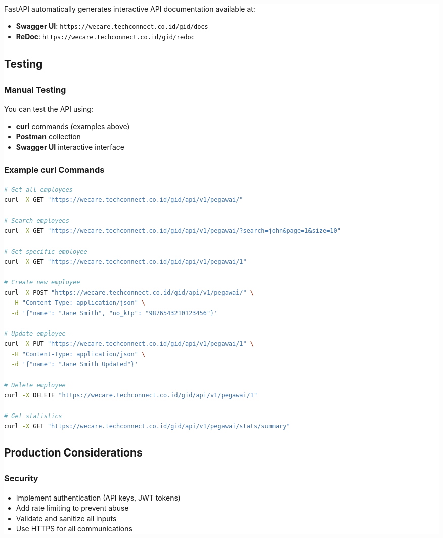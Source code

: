 FastAPI automatically generates interactive API documentation available at:

- **Swagger UI**: `https://wecare.techconnect.co.id/gid/docs`
- **ReDoc**: `https://wecare.techconnect.co.id/gid/redoc`

## Testing

### Manual Testing

You can test the API using:
- **curl** commands (examples above)
- **Postman** collection
- **Swagger UI** interactive interface

### Example curl Commands

```bash
# Get all employees
curl -X GET "https://wecare.techconnect.co.id/gid/api/v1/pegawai/"

# Search employees
curl -X GET "https://wecare.techconnect.co.id/gid/api/v1/pegawai/?search=john&page=1&size=10"

# Get specific employee
curl -X GET "https://wecare.techconnect.co.id/gid/api/v1/pegawai/1"

# Create new employee
curl -X POST "https://wecare.techconnect.co.id/gid/api/v1/pegawai/" \
  -H "Content-Type: application/json" \
  -d '{"name": "Jane Smith", "no_ktp": "9876543210123456"}'

# Update employee
curl -X PUT "https://wecare.techconnect.co.id/gid/api/v1/pegawai/1" \
  -H "Content-Type: application/json" \
  -d '{"name": "Jane Smith Updated"}'

# Delete employee
curl -X DELETE "https://wecare.techconnect.co.id/gid/api/v1/pegawai/1"

# Get statistics
curl -X GET "https://wecare.techconnect.co.id/gid/api/v1/pegawai/stats/summary"
```

## Production Considerations

### Security
- Implement authentication (API keys, JWT tokens)
- Add rate limiting to prevent abuse
- Validate and sanitize all inputs
- Use HTTPS for all communications

